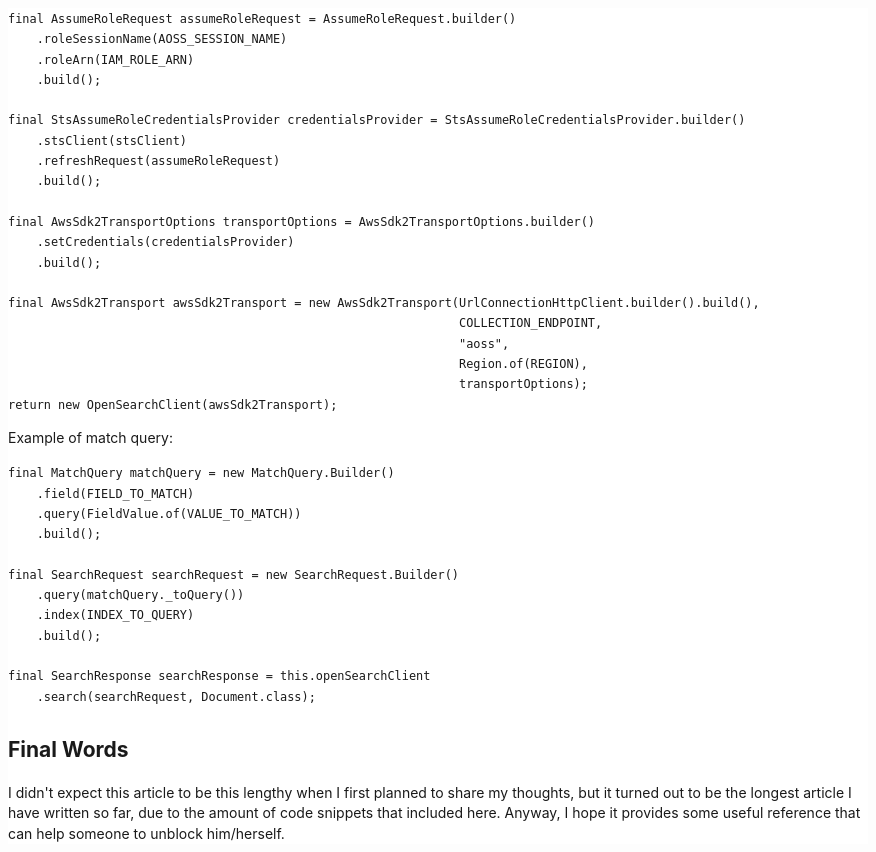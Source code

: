     final AssumeRoleRequest assumeRoleRequest = AssumeRoleRequest.builder()
        .roleSessionName(AOSS_SESSION_NAME)
        .roleArn(IAM_ROLE_ARN)
        .build();

    final StsAssumeRoleCredentialsProvider credentialsProvider = StsAssumeRoleCredentialsProvider.builder()
        .stsClient(stsClient)
        .refreshRequest(assumeRoleRequest)
        .build();

    final AwsSdk2TransportOptions transportOptions = AwsSdk2TransportOptions.builder()
        .setCredentials(credentialsProvider)
        .build();

    final AwsSdk2Transport awsSdk2Transport = new AwsSdk2Transport(UrlConnectionHttpClient.builder().build(),
                                                                   COLLECTION_ENDPOINT,
                                                                   "aoss",
                                                                   Region.of(REGION),
                                                                   transportOptions);
    return new OpenSearchClient(awsSdk2Transport);
    
Example of match query:

    final MatchQuery matchQuery = new MatchQuery.Builder()
        .field(FIELD_TO_MATCH)
        .query(FieldValue.of(VALUE_TO_MATCH))
        .build();

    final SearchRequest searchRequest = new SearchRequest.Builder()
        .query(matchQuery._toQuery())
        .index(INDEX_TO_QUERY)
        .build();

    final SearchResponse searchResponse = this.openSearchClient
        .search(searchRequest, Document.class);


## Final Words
I didn't expect this article to be this lengthy when I first planned to share my thoughts, but it turned out to be the longest article I have written so far, due to the amount of code snippets that included here. Anyway, I hope it provides some useful reference that can help someone to unblock him/herself. 
